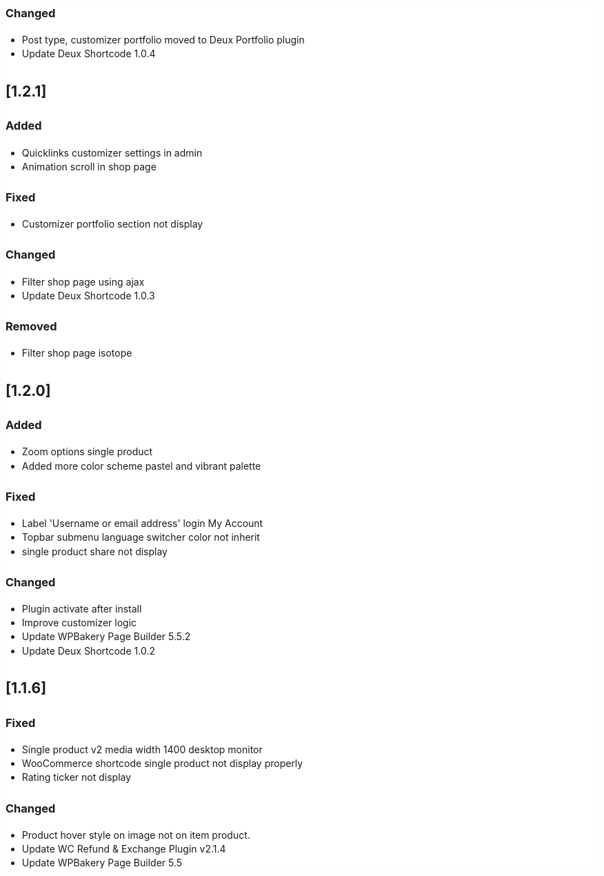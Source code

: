 ### Changed
- Post type, customizer portfolio moved to Deux Portfolio plugin
- Update Deux Shortcode 1.0.4

## [1.2.1]
### Added
- Quicklinks customizer settings in admin
- Animation scroll in shop page

### Fixed
- Customizer portfolio section not display

### Changed
- Filter shop page using ajax
- Update Deux Shortcode 1.0.3

### Removed
- Filter shop page isotope

## [1.2.0]
### Added
- Zoom options single product
- Added more color scheme pastel and vibrant palette

### Fixed
- Label 'Username or email address' login My Account
- Topbar submenu language switcher color not inherit
- single product share not display

### Changed
- Plugin activate after install
- Improve customizer logic
- Update WPBakery Page Builder 5.5.2
- Update Deux Shortcode 1.0.2

## [1.1.6]
### Fixed
- Single product v2 media width 1400 desktop monitor 
- WooCommerce shortcode single product not display properly
- Rating ticker not display

### Changed
- Product hover style on image not on item product.
- Update WC Refund & Exchange Plugin v2.1.4
- Update WPBakery Page Builder 5.5
